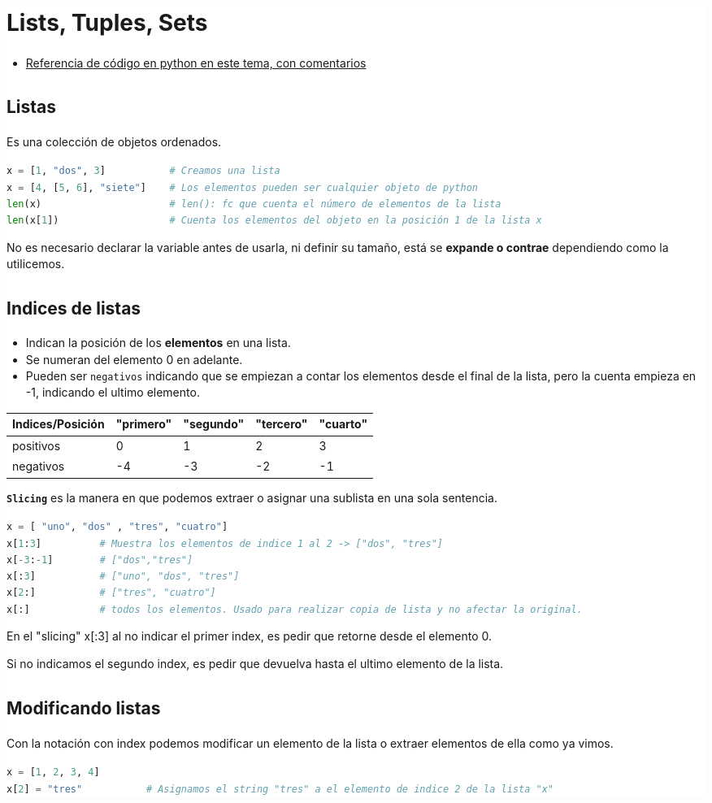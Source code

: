 # Lists, Tuples, Sets

- [Referencia de código en python en este tema, con comentarios](05_lists_tuples_sets.py)

## Listas

Es una colección de objetos ordenados.

```python
x = [1, "dos", 3]           # Creamos una lista
x = [4, [5, 6], "siete"]    # Los elementos pueden ser cualquier objeto de python
len(x)                      # len(): fc que cuenta el número de elementos de la lista
len(x[1])                   # Cuenta los elementos del objeto en la posición 1 de la lista x
```

No es necesario declarar la variable  antes de usarla, ni definir su tamaño, está se **expande o contrae** dependiendo como la utilicemos.

## Indices de listas

- Indican la posición de los **elementos** en una lista.
- Se numeran del elemento 0 en adelante.
- Pueden ser `negativos` indicando que se empiezan a contar los elementos desde el final de la lista, pero la cuenta empieza en -1, indicando el ultimo elemento.

| Indices/Posición | "primero" | "segundo" | "tercero" | "cuarto" |
| ---------------- | --------- | --------- | --------- | -------- |
| positivos        | 0         | 1         | 2         | 3        |
| negativos        | -4        | -3        | -2        | -1       |

**`Slicing`** es la manera en que podemos extraer o asignar una sublista en una sola sentencia.

```python
x = [ "uno", "dos" , "tres", "cuatro"]
x[1:3]          # Muestra los elementos de indice 1 al 2 -> ["dos", "tres"]
x[-3:-1]        # ["dos","tres"]
x[:3]           # ["uno", "dos", "tres"]
x[2:]           # ["tres", "cuatro"]
x[:]            # todos los elementos. Usado para realizar copia de lista y no afectar la original.
```

En el "slicing" x[:3] al no indicar el primer index, es pedir que retorne desde el elemento 0.

Si no indicamos el segundo index, es pedir que devuelva hasta el ultimo elemento de la lista.

## Modificando listas

Con la notación con index podemos modificar un elemento de la lista o extraer elementos de ella como ya vimos.

```python
x = [1, 2, 3, 4]
x[2] = "tres"           # Asignamos el string "tres" a el elemento de indice 2 de la lista "x"
```
